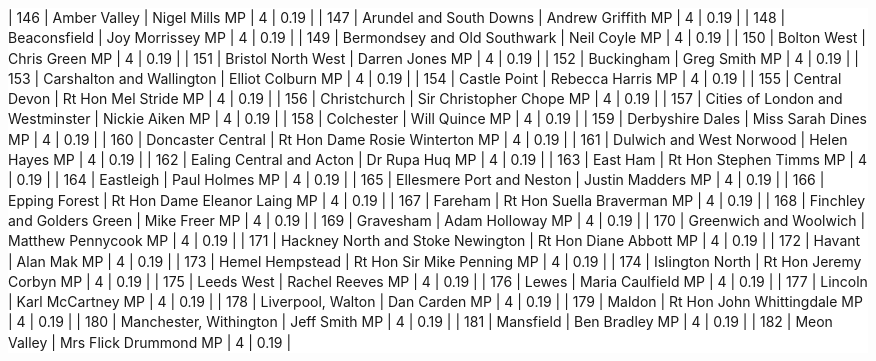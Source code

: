 | 146 | Amber Valley | Nigel Mills MP | 4 | 0.19 |
| 147 | Arundel and South Downs | Andrew Griffith MP | 4 | 0.19 |
| 148 | Beaconsfield | Joy Morrissey MP | 4 | 0.19 |
| 149 | Bermondsey and Old Southwark | Neil Coyle MP | 4 | 0.19 |
| 150 | Bolton West | Chris Green MP | 4 | 0.19 |
| 151 | Bristol North West | Darren Jones MP | 4 | 0.19 |
| 152 | Buckingham | Greg Smith MP | 4 | 0.19 |
| 153 | Carshalton and Wallington | Elliot Colburn MP | 4 | 0.19 |
| 154 | Castle Point | Rebecca Harris MP | 4 | 0.19 |
| 155 | Central Devon | Rt Hon Mel Stride MP | 4 | 0.19 |
| 156 | Christchurch | Sir Christopher Chope MP | 4 | 0.19 |
| 157 | Cities of London and Westminster | Nickie Aiken MP | 4 | 0.19 |
| 158 | Colchester | Will Quince MP | 4 | 0.19 |
| 159 | Derbyshire Dales | Miss Sarah Dines MP | 4 | 0.19 |
| 160 | Doncaster Central | Rt Hon Dame Rosie Winterton MP | 4 | 0.19 |
| 161 | Dulwich and West Norwood | Helen Hayes MP | 4 | 0.19 |
| 162 | Ealing Central and Acton | Dr Rupa Huq MP | 4 | 0.19 |
| 163 | East Ham | Rt Hon Stephen Timms MP | 4 | 0.19 |
| 164 | Eastleigh | Paul Holmes MP | 4 | 0.19 |
| 165 | Ellesmere Port and Neston | Justin Madders MP | 4 | 0.19 |
| 166 | Epping Forest | Rt Hon Dame Eleanor Laing MP | 4 | 0.19 |
| 167 | Fareham | Rt Hon Suella Braverman MP | 4 | 0.19 |
| 168 | Finchley and Golders Green | Mike Freer MP | 4 | 0.19 |
| 169 | Gravesham | Adam Holloway MP | 4 | 0.19 |
| 170 | Greenwich and Woolwich | Matthew Pennycook MP | 4 | 0.19 |
| 171 | Hackney North and Stoke Newington | Rt Hon Diane Abbott MP | 4 | 0.19 |
| 172 | Havant | Alan Mak MP | 4 | 0.19 |
| 173 | Hemel Hempstead | Rt Hon Sir Mike Penning MP | 4 | 0.19 |
| 174 | Islington North | Rt Hon Jeremy Corbyn MP | 4 | 0.19 |
| 175 | Leeds West | Rachel Reeves MP | 4 | 0.19 |
| 176 | Lewes | Maria Caulfield MP | 4 | 0.19 |
| 177 | Lincoln | Karl McCartney MP | 4 | 0.19 |
| 178 | Liverpool, Walton | Dan Carden MP | 4 | 0.19 |
| 179 | Maldon | Rt Hon John Whittingdale MP | 4 | 0.19 |
| 180 | Manchester, Withington | Jeff Smith MP | 4 | 0.19 |
| 181 | Mansfield | Ben Bradley MP | 4 | 0.19 |
| 182 | Meon Valley | Mrs Flick Drummond MP | 4 | 0.19 |